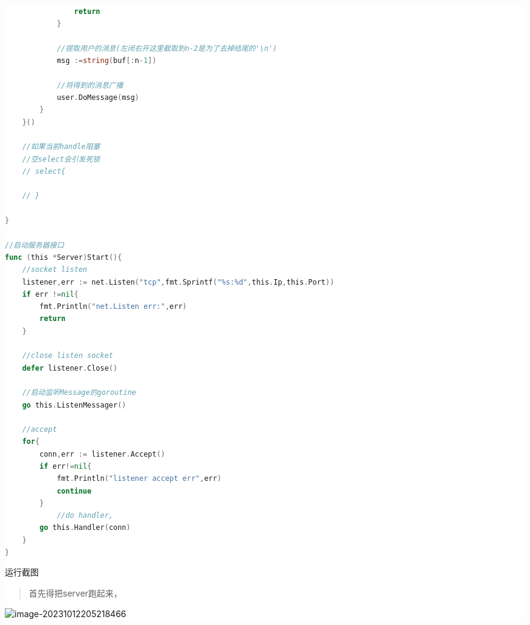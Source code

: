 ~~~go
				return 
			}

			//提取用户的消息(左闭右开这里截取到n-2是为了去掉结尾的'\n')
			msg :=string(buf[:n-1])

			//将得到的消息广播
			user.DoMessage(msg)
		}
	}()

	//如果当前handle阻塞
	//空select会引发死锁
	// select{

	// }

}

//启动服务器接口
func (this *Server)Start(){
	//socket listen
	listener,err := net.Listen("tcp",fmt.Sprintf("%s:%d",this.Ip,this.Port))
	if err !=nil{
		fmt.Println("net.Listen err:",err)
		return
	}

	//close listen socket
	defer listener.Close()

	//启动监听Message的goroutine
	go this.ListenMessager()

	//accept
	for{
		conn,err := listener.Accept()
		if err!=nil{
			fmt.Println("listener accept err",err)
			continue
		}
			//do handler,
		go this.Handler(conn)
	}
}
~~~

运行截图

> 首先得把server跑起来，

![image-20231012205218466](https://typora-1309665611.cos.ap-nanjing.myqcloud.com/typora/image-20231012205218466.png)
